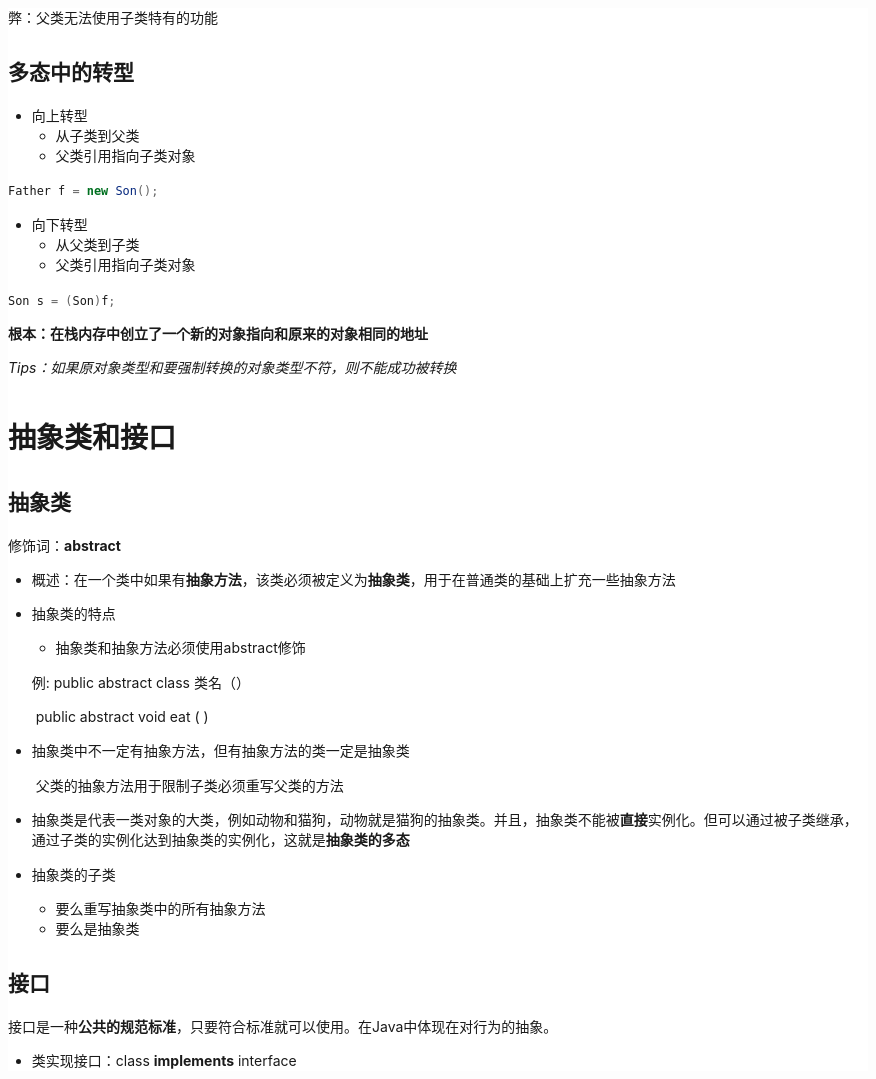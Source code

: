 弊：父类无法使用子类特有的功能

## 多态中的转型

* 向上转型
  * 从子类到父类
  * 父类引用指向子类对象

```java
Father f = new Son();
```



* 向下转型
  * 从父类到子类
  * 父类引用指向子类对象

```java
Son s = (Son)f;
```

**根本：在栈内存中创立了一个新的对象指向和原来的对象相同的地址**

*Tips：如果原对象类型和要强制转换的对象类型不符，则不能成功被转换*

# 抽象类和接口

## 抽象类

修饰词：**abstract**

* 概述：在一个类中如果有**抽象方法**，该类必须被定义为**抽象类**，用于在普通类的基础上扩充一些抽象方法

* 抽象类的特点

  * 抽象类和抽象方法必须使用abstract修饰

  例: public abstract class 类名（）

  ​	  public abstract void eat ( ) 

* 抽象类中不一定有抽象方法，但有抽象方法的类一定是抽象类

  ​		父类的抽象方法用于限制子类必须重写父类的方法

* 抽象类是代表一类对象的大类，例如动物和猫狗，动物就是猫狗的抽象类。并且，抽象类不能被**直接**实例化。但可以通过被子类继承，通过子类的实例化达到抽象类的实例化，这就是**抽象类的多态**

* 抽象类的子类
  * 要么重写抽象类中的所有抽象方法
  * 要么是抽象类

## 接口

接口是一种**公共的规范标准**，只要符合标准就可以使用。在Java中体现在对行为的抽象。

* 类实现接口：class **implements** interface
